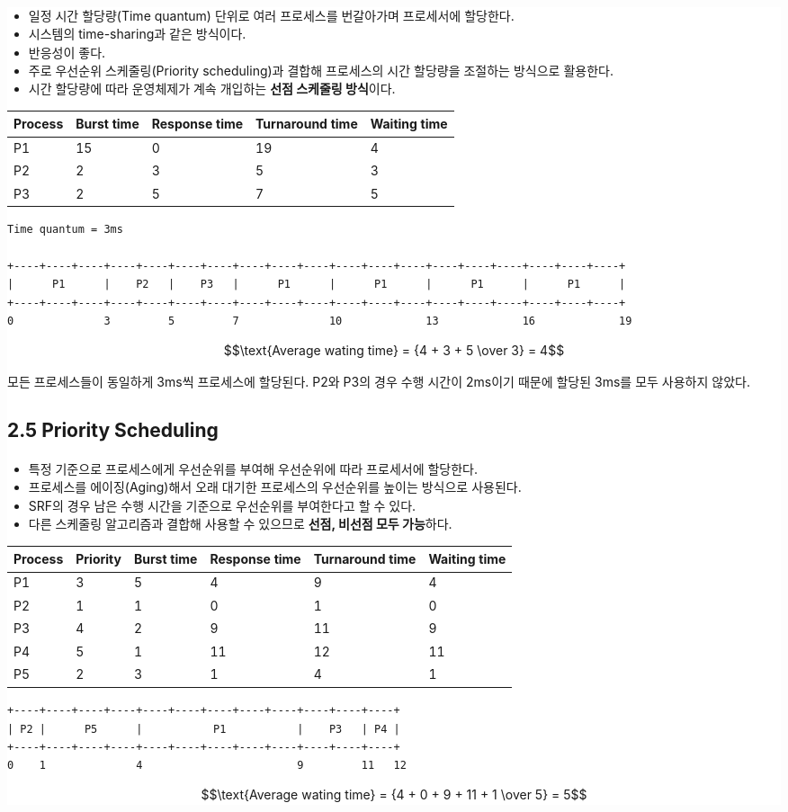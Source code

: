 - 일정 시간 할당량(Time quantum) 단위로 여러 프로세스를 번갈아가며 프로세서에 할당한다.
- 시스템의 time-sharing과 같은 방식이다.
- 반응성이 좋다.
- 주로 우선순위 스케줄링(Priority scheduling)과 결합해 프로세스의 시간 할당량을 조절하는 방식으로 활용한다.
- 시간 할당량에 따라 운영체제가 계속 개입하는 **선점 스케줄링 방식**이다.

| Process | Burst time | Response time | Turnaround time | Waiting time |
| ------- | ---------- | ------------- | --------------- | ------------ |
| P1      | 15         | 0             | 19              | 4            |
| P2      | 2          | 3             | 5               | 3            |
| P3      | 2          | 5             | 7               | 5            |

```
Time quantum = 3ms

+----+----+----+----+----+----+----+----+----+----+----+----+----+----+----+----+----+----+----+
|      P1      |    P2   |    P3   |      P1      |      P1      |      P1      |      P1      |
+----+----+----+----+----+----+----+----+----+----+----+----+----+----+----+----+----+----+----+
0              3         5         7              10             13             16             19
```

```math
\text{Average wating time} = {4 + 3 + 5 \over 3} = 4
```

모든 프로세스들이 동일하게 3ms씩 프로세스에 할당된다. P2와 P3의 경우 수행 시간이 2ms이기 때문에 할당된 3ms를 모두 사용하지 않았다.

## 2.5 Priority Scheduling

- 특정 기준으로 프로세스에게 우선순위를 부여해 우선순위에 따라 프로세서에 할당한다.
- 프로세스를 에이징(Aging)해서 오래 대기한 프로세스의 우선순위를 높이는 방식으로 사용된다.
- SRF의 경우 남은 수행 시간을 기준으로 우선순위를 부여한다고 할 수 있다.
- 다른 스케줄링 알고리즘과 결합해 사용할 수 있으므로 **선점, 비선점 모두 가능**하다.

| Process | Priority | Burst time | Response time | Turnaround time | Waiting time |
| ------- | -------- | ---------- | ------------- | --------------- | ------------ |
| P1      | 3        | 5          | 4             | 9               | 4            |
| P2      | 1        | 1          | 0             | 1               | 0            |
| P3      | 4        | 2          | 9             | 11              | 9            |
| P4      | 5        | 1          | 11            | 12              | 11           |
| P5      | 2        | 3          | 1             | 4               | 1            |

```
+----+----+----+----+----+----+----+----+----+----+----+----+
| P2 |      P5      |           P1           |    P3   | P4 |
+----+----+----+----+----+----+----+----+----+----+----+----+
0    1              4                        9         11   12
```

```math
\text{Average wating time} = {4 + 0 + 9 + 11 + 1 \over 5} = 5
```
